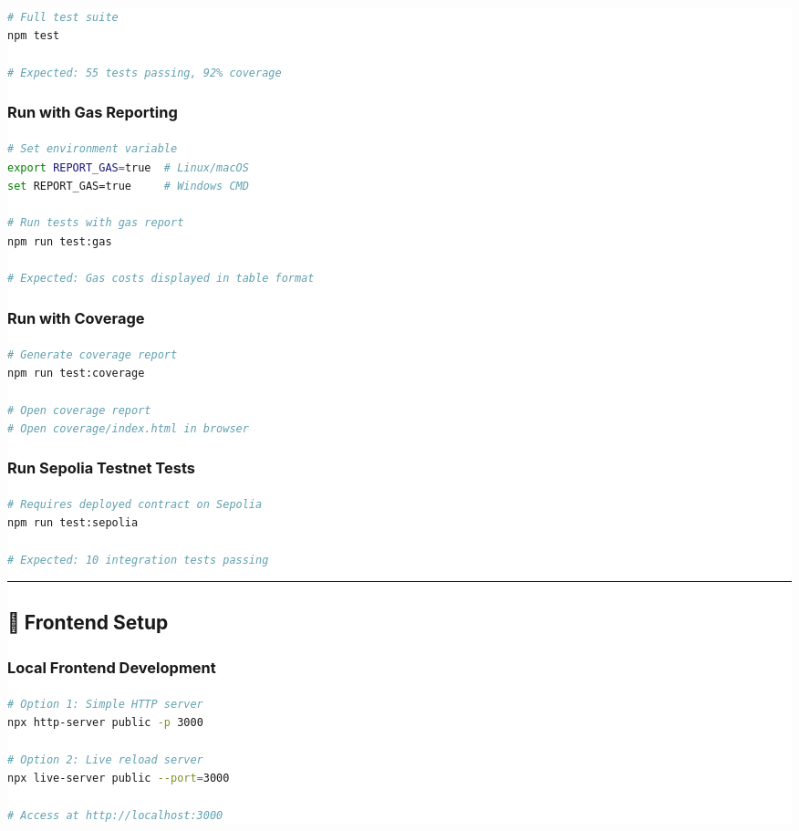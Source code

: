 ```bash
# Full test suite
npm test

# Expected: 55 tests passing, 92% coverage
```

### Run with Gas Reporting

```bash
# Set environment variable
export REPORT_GAS=true  # Linux/macOS
set REPORT_GAS=true     # Windows CMD

# Run tests with gas report
npm run test:gas

# Expected: Gas costs displayed in table format
```

### Run with Coverage

```bash
# Generate coverage report
npm run test:coverage

# Open coverage report
# Open coverage/index.html in browser
```

### Run Sepolia Testnet Tests

```bash
# Requires deployed contract on Sepolia
npm run test:sepolia

# Expected: 10 integration tests passing
```

---

## 🎨 Frontend Setup

### Local Frontend Development

```bash
# Option 1: Simple HTTP server
npx http-server public -p 3000

# Option 2: Live reload server
npx live-server public --port=3000

# Access at http://localhost:3000
```
